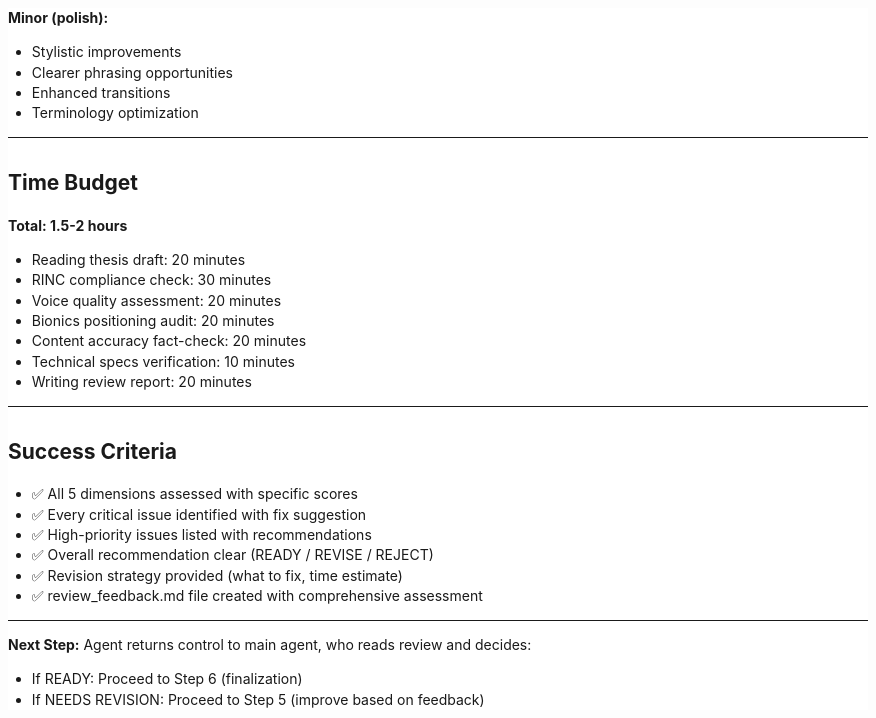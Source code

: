 **Minor (polish):**
- Stylistic improvements
- Clearer phrasing opportunities
- Enhanced transitions
- Terminology optimization

---

## Time Budget
**Total: 1.5-2 hours**
- Reading thesis draft: 20 minutes
- RINC compliance check: 30 minutes
- Voice quality assessment: 20 minutes
- Bionics positioning audit: 20 minutes
- Content accuracy fact-check: 20 minutes
- Technical specs verification: 10 minutes
- Writing review report: 20 minutes

---

## Success Criteria

- ✅ All 5 dimensions assessed with specific scores
- ✅ Every critical issue identified with fix suggestion
- ✅ High-priority issues listed with recommendations
- ✅ Overall recommendation clear (READY / REVISE / REJECT)
- ✅ Revision strategy provided (what to fix, time estimate)
- ✅ review_feedback.md file created with comprehensive assessment

---

**Next Step:** Agent returns control to main agent, who reads review and decides:
- If READY: Proceed to Step 6 (finalization)
- If NEEDS REVISION: Proceed to Step 5 (improve based on feedback)
